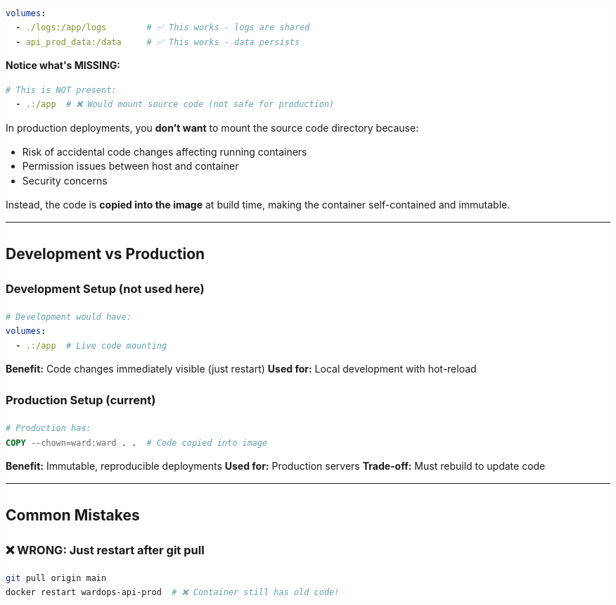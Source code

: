 ```yaml
volumes:
  - ./logs:/app/logs        # ✅ This works - logs are shared
  - api_prod_data:/data     # ✅ This works - data persists
```

**Notice what's MISSING:**
```yaml
# This is NOT present:
  - .:/app  # ❌ Would mount source code (not safe for production)
```

In production deployments, you **don't want** to mount the source code directory because:
- Risk of accidental code changes affecting running containers
- Permission issues between host and container
- Security concerns

Instead, the code is **copied into the image** at build time, making the container self-contained and immutable.

---

## Development vs Production

### Development Setup (not used here)

```yaml
# Development would have:
volumes:
  - .:/app  # Live code mounting
```

**Benefit:** Code changes immediately visible (just restart)
**Used for:** Local development with hot-reload

### Production Setup (current)

```dockerfile
# Production has:
COPY --chown=ward:ward . .  # Code copied into image
```

**Benefit:** Immutable, reproducible deployments
**Used for:** Production servers
**Trade-off:** Must rebuild to update code

---

## Common Mistakes

### ❌ WRONG: Just restart after git pull

```bash
git pull origin main
docker restart wardops-api-prod  # ❌ Container still has old code!
```
